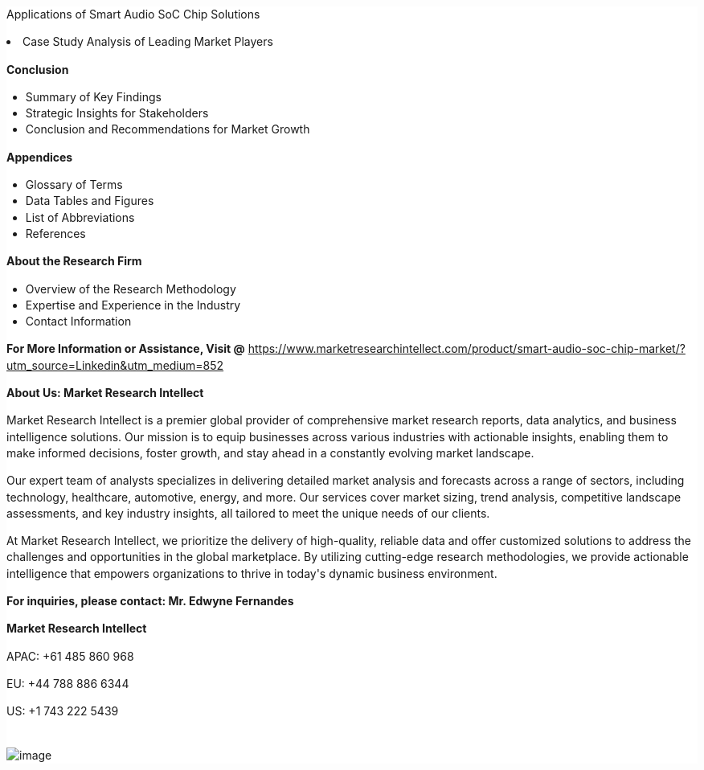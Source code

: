 Applications of Smart Audio SoC Chip Solutions</li><li>Case Study Analysis of Leading Market Players</li></ul><p><strong>Conclusion</strong></p><ul><li>Summary of Key Findings</li><li>Strategic Insights for Stakeholders</li><li>Conclusion and Recommendations for Market Growth</li></ul><p><strong>Appendices</strong></p><ul><li>Glossary of Terms</li><li>Data Tables and Figures</li><li>List of Abbreviations</li><li>References</li></ul><p><strong>About the Research Firm</strong></p><ul><li>Overview of the Research Methodology</li><li>Expertise and Experience in the Industry</li><li>Contact Information</li></ul></div><div class="article-main__content" data-test-id="publishing-text-block"><p><span class="font-[700]"><strong>For More Information or Assistance, Visit @</strong>&nbsp;<a href="https://www.marketresearchintellect.com/product/smart-audio-soc-chip-market/?utm_source=Linkedin&utm_medium=852">https://www.marketresearchintellect.com/product/smart-audio-soc-chip-market/?utm_source=Linkedin&utm_medium=852</a></span></p><p><strong>About Us: Market Research Intellect</strong></p><p>Market Research Intellect is a premier global provider of comprehensive market research reports, data analytics, and business intelligence solutions. Our mission is to equip businesses across various industries with actionable insights, enabling them to make informed decisions, foster growth, and stay ahead in a constantly evolving market landscape.</p><p>Our expert team of analysts specializes in delivering detailed market analysis and forecasts across a range of sectors, including technology, healthcare, automotive, energy, and more. Our services cover market sizing, trend analysis, competitive landscape assessments, and key industry insights, all tailored to meet the unique needs of our clients.</p><p>At Market Research Intellect, we prioritize the delivery of high-quality, reliable data and offer customized solutions to address the challenges and opportunities in the global marketplace. By utilizing cutting-edge research methodologies, we provide actionable intelligence that empowers organizations to thrive in today's dynamic business environment.</p><p><strong>For inquiries, please contact: Mr. Edwyne Fernandes</strong></p><p><strong>Market Research Intellect</strong></p><p>APAC: +61 485 860 968</p><p>EU: +44 788 886 6344</p><p>US: +1 743 222 5439</p></div><div class="article-main__content" data-test-id="publishing-text-block">&nbsp;</div>
![image](https://github.com/user-attachments/assets/65071d80-ef3f-4b65-8ac5-774be2e376d4)
